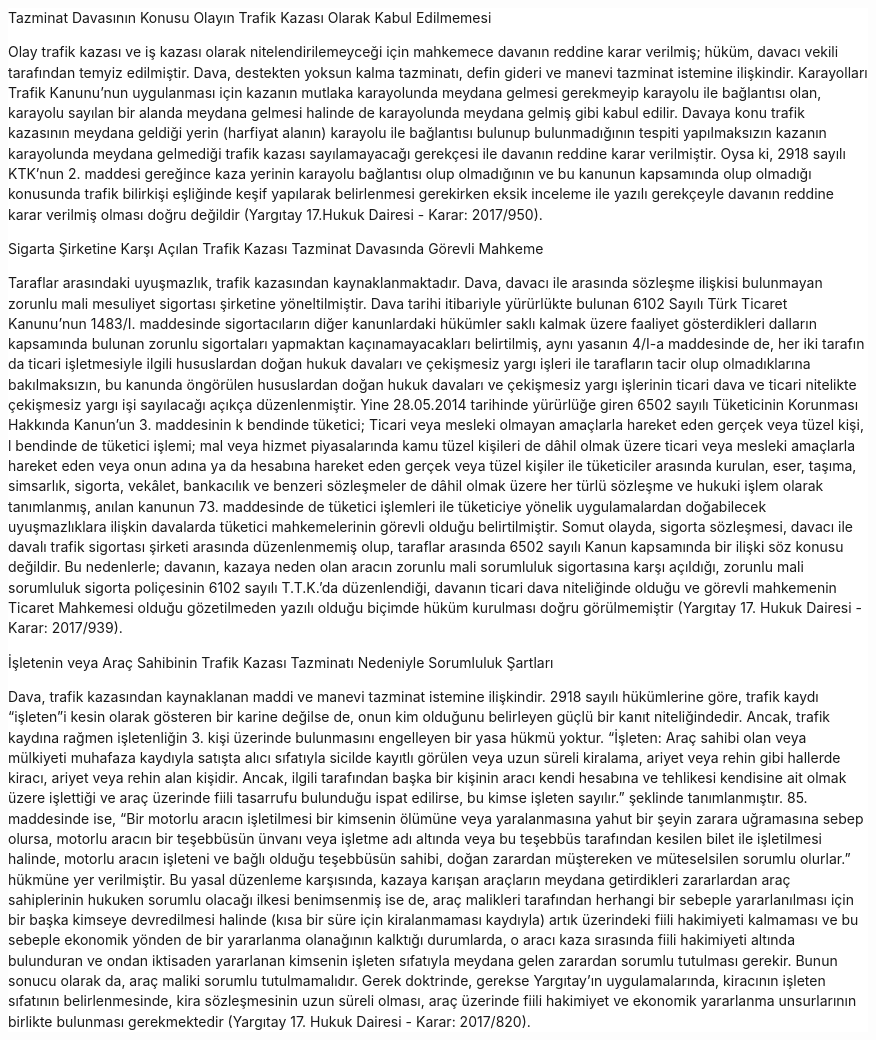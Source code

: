 Tazminat Davasının Konusu Olayın Trafik Kazası Olarak Kabul Edilmemesi

Olay trafik kazası ve iş kazası olarak nitelendirilemeyceği için mahkemece davanın reddine karar verilmiş; hüküm, davacı vekili tarafından temyiz edilmiştir. Dava, destekten yoksun kalma tazminatı, defin gideri ve manevi tazminat istemine ilişkindir.
Karayolları Trafik Kanunu’nun uygulanması için kazanın mutlaka karayolunda meydana gelmesi gerekmeyip karayolu ile bağlantısı olan, karayolu sayılan bir alanda meydana gelmesi halinde de karayolunda meydana gelmiş gibi kabul edilir. Davaya konu trafik kazasının meydana geldiği yerin (harfiyat alanın) karayolu ile bağlantısı bulunup bulunmadığının tespiti yapılmaksızın kazanın karayolunda meydana gelmediği trafik kazası sayılamayacağı gerekçesi ile davanın reddine karar verilmiştir. Oysa ki, 2918 sayılı KTK’nun 2. maddesi gereğince kaza yerinin karayolu bağlantısı olup olmadığının ve bu kanunun kapsamında olup olmadığı konusunda trafik bilirkişi eşliğinde keşif yapılarak belirlenmesi gerekirken eksik inceleme ile yazılı gerekçeyle davanın reddine karar verilmiş olması doğru değildir (Yargıtay 17.Hukuk Dairesi - Karar: 2017/950).

Sigarta Şirketine Karşı Açılan Trafik Kazası Tazminat Davasında Görevli Mahkeme

Taraflar arasındaki uyuşmazlık, trafik kazasından kaynaklanmaktadır. Dava, davacı ile arasında sözleşme ilişkisi bulunmayan zorunlu mali mesuliyet sigortası şirketine yöneltilmiştir. Dava tarihi itibariyle yürürlükte bulunan 6102 Sayılı Türk Ticaret Kanunu’nun 1483/I. maddesinde sigortacıların diğer kanunlardaki hükümler saklı kalmak üzere faaliyet gösterdikleri dalların kapsamında bulunan zorunlu sigortaları yapmaktan kaçınamayacakları belirtilmiş, aynı yasanın 4/I-a maddesinde de, her iki tarafın da ticari işletmesiyle ilgili hususlardan doğan hukuk davaları ve çekişmesiz yargı işleri ile tarafların tacir olup olmadıklarına bakılmaksızın, bu kanunda öngörülen hususlardan doğan hukuk davaları ve çekişmesiz yargı işlerinin ticari dava ve ticari nitelikte çekişmesiz yargı işi sayılacağı açıkça düzenlenmiştir. Yine 28.05.2014 tarihinde yürürlüğe giren 6502 sayılı Tüketicinin Korunması Hakkında Kanun’un 3. maddesinin k bendinde tüketici; Ticari veya mesleki olmayan amaçlarla hareket eden gerçek veya tüzel kişi, l bendinde de tüketici işlemi; mal veya hizmet piyasalarında kamu tüzel kişileri de dâhil olmak üzere ticari veya mesleki amaçlarla hareket eden veya onun adına ya da hesabına hareket eden gerçek veya tüzel kişiler ile tüketiciler arasında kurulan, eser, taşıma, simsarlık, sigorta, vekâlet, bankacılık ve benzeri sözleşmeler de dâhil olmak üzere her türlü sözleşme ve hukuki işlem olarak tanımlanmış, anılan kanunun 73. maddesinde de tüketici işlemleri ile tüketiciye yönelik uygulamalardan doğabilecek uyuşmazlıklara ilişkin davalarda tüketici mahkemelerinin görevli olduğu belirtilmiştir.
Somut olayda, sigorta sözleşmesi, davacı ile davalı trafik sigortası şirketi arasında düzenlenmemiş olup, taraflar arasında 6502 sayılı Kanun kapsamında bir ilişki söz konusu değildir. Bu nedenlerle; davanın, kazaya neden olan aracın zorunlu mali sorumluluk sigortasına karşı açıldığı, zorunlu mali sorumluluk sigorta poliçesinin 6102 sayılı T.T.K.’da düzenlendiği, davanın ticari dava niteliğinde olduğu ve görevli mahkemenin Ticaret Mahkemesi olduğu gözetilmeden yazılı olduğu biçimde hüküm kurulması doğru görülmemiştir (Yargıtay 17. Hukuk Dairesi - Karar: 2017/939).

İşletenin veya Araç Sahibinin Trafik Kazası Tazminatı Nedeniyle Sorumluluk Şartları

Dava, trafik kazasından kaynaklanan maddi ve manevi tazminat istemine ilişkindir.
2918 sayılı hükümlerine göre, trafik kaydı “işleten”i kesin olarak gösteren bir karine değilse de, onun kim olduğunu belirleyen güçlü bir kanıt niteliğindedir. Ancak, trafik kaydına rağmen işletenliğin 3. kişi üzerinde bulunmasını engelleyen bir yasa hükmü yoktur. “İşleten: Araç sahibi olan veya mülkiyeti muhafaza kaydıyla satışta alıcı sıfatıyla sicilde kayıtlı görülen veya uzun süreli kiralama, ariyet veya rehin gibi hallerde kiracı, ariyet veya rehin alan kişidir. Ancak, ilgili tarafından başka bir kişinin aracı kendi hesabına ve tehlikesi kendisine ait olmak üzere işlettiği ve araç üzerinde fiili tasarrufu bulunduğu ispat edilirse, bu kimse işleten sayılır.” şeklinde tanımlanmıştır. 85. maddesinde ise, “Bir motorlu aracın işletilmesi bir kimsenin ölümüne veya yaralanmasına yahut bir şeyin zarara uğramasına sebep olursa, motorlu aracın bir teşebbüsün ünvanı veya işletme adı altında veya bu teşebbüs tarafından kesilen bilet ile işletilmesi halinde, motorlu aracın işleteni ve bağlı olduğu teşebbüsün sahibi, doğan zarardan müştereken ve müteselsilen sorumlu olurlar.” hükmüne yer verilmiştir. Bu yasal düzenleme karşısında, kazaya karışan araçların meydana getirdikleri zararlardan araç sahiplerinin hukuken sorumlu olacağı ilkesi benimsenmiş ise de, araç malikleri tarafından herhangi bir sebeple yararlanılması için bir başka kimseye devredilmesi halinde (kısa bir süre için kiralanmaması kaydıyla) artık üzerindeki fiili hakimiyeti kalmaması ve bu sebeple ekonomik yönden de bir yararlanma olanağının kalktığı durumlarda, o aracı kaza sırasında fiili hakimiyeti altında bulunduran ve ondan iktisaden yararlanan kimsenin işleten sıfatıyla meydana gelen zarardan sorumlu tutulması gerekir. Bunun sonucu olarak da, araç maliki sorumlu tutulmamalıdır. Gerek doktrinde, gerekse Yargıtay’ın uygulamalarında, kiracının işleten sıfatının belirlenmesinde, kira sözleşmesinin uzun süreli olması, araç üzerinde fiili hakimiyet ve ekonomik yararlanma unsurlarının birlikte bulunması gerekmektedir (Yargıtay 17. Hukuk Dairesi - Karar: 2017/820).
